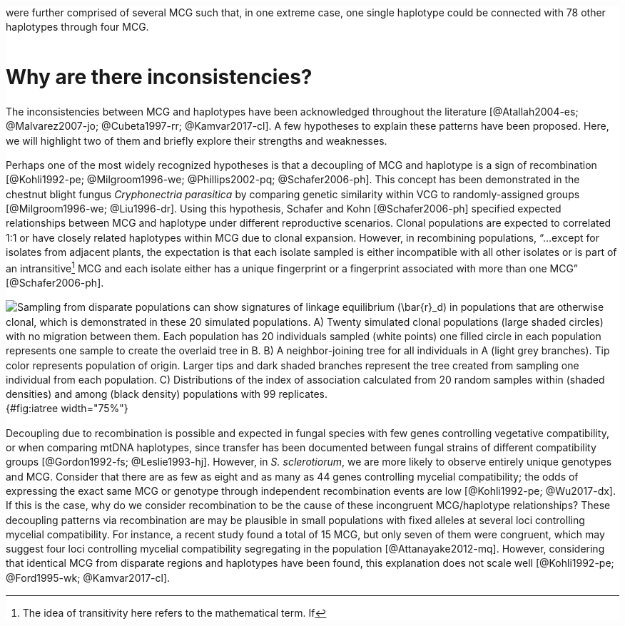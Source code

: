 were further comprised of several MCG such that, in one extreme case,
one single haplotype could be connected with 78 other haplotypes through
four MCG.

# Why are there inconsistencies?

The inconsistencies between MCG and haplotypes have been acknowledged
throughout the literature
[@Atallah2004-es; @Malvarez2007-jo; @Cubeta1997-rr; @Kamvar2017-cl]. A
few hypotheses to explain these patterns have been proposed. Here, we
will highlight two of them and briefly explore their strengths and
weaknesses.

Perhaps one of the most widely recognized hypotheses is that a
decoupling of MCG and haplotype is a sign of recombination
[@Kohli1992-pe; @Milgroom1996-we; @Phillips2002-pq; @Schafer2006-ph].
This concept has been demonstrated in the chestnut blight fungus
*Cryphonectria parasitica* by comparing genetic similarity within VCG to
randomly-assigned groups [@Milgroom1996-we; @Liu1996-dr]. Using this
hypothesis, Schafer and Kohn [@Schafer2006-ph] specified expected
relationships between MCG and haplotype under different reproductive
scenarios. Clonal populations are expected to correlated 1:1 or have
closely related haplotypes within MCG due to clonal expansion. However,
in recombining populations, “...except for isolates from adjacent
plants, the expectation is that each isolate sampled is either
incompatible with all other isolates or is part of an intransitive[^2]
MCG and each isolate either has a unique fingerprint or a fingerprint
associated with more than one MCG” [@Schafer2006-ph].

![Sampling from disparate populations can show signatures of
linkage equilibrium ($\bar{r}_d$) in populations that are otherwise clonal,
which is demonstrated in these 20 simulated populations. A) Twenty
simulated clonal populations (large shaded circles) with no migration
between them. Each population has 20 individuals sampled (white points)
one filled circle in each population represents one sample to create the
overlaid tree in B. B) A neighbor-joining tree for all individuals in A
(light grey branches). Tip color represents population of origin. Larger
tips and dark shaded branches represent the tree created from sampling
one individual from each population. C) Distributions of the index of
association calculated from 20 random samples within (shaded densities)
and among (black density) populations with 99 replicates.
](../results/figures/iatree.png){#fig:iatree width="75%"}

Decoupling due to recombination is possible and expected in fungal
species with few genes controlling vegetative compatibility, or when
comparing mtDNA haplotypes, since transfer has been documented between
fungal strains of different compatibility groups
[@Gordon1992-fs; @Leslie1993-hj]. However, in *S. sclerotiorum*, we
are more likely to observe entirely unique genotypes and MCG. Consider
that there are as few as eight and as many as 44 genes controlling
mycelial compatibility; the odds of expressing the exact same MCG or
genotype through independent recombination events are low
[@Kohli1992-pe; @Wu2017-dx]. If this is the case, why do we consider
recombination to be the cause of these incongruent MCG/haplotype
relationships? These decoupling patterns via recombination are may be
plausible in small populations with fixed alleles at several loci
controlling mycelial compatibility. For instance, a recent study found a
total of 15 MCG, but only seven of them were congruent, which may
suggest four loci controlling mycelial compatibility segregating in the
population [@Attanayake2012-mq]. However, considering that
identical MCG from disparate regions and haplotypes have been found,
this explanation does not scale well
[@Kohli1992-pe; @Ford1995-wk; @Kamvar2017-cl].


[^1]: We use haplotype here to refer to the combination of the nuclear
[^2]: The idea of transitivity here refers to the mathematical term. If